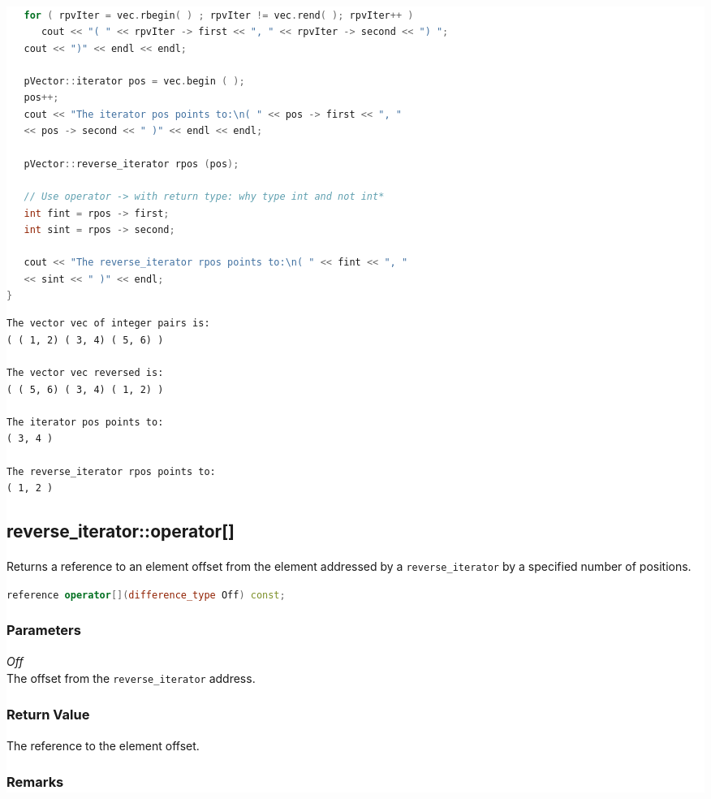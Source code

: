 ```cpp
   for ( rpvIter = vec.rbegin( ) ; rpvIter != vec.rend( ); rpvIter++ )
      cout << "( " << rpvIter -> first << ", " << rpvIter -> second << ") ";
   cout << ")" << endl << endl;

   pVector::iterator pos = vec.begin ( );
   pos++;
   cout << "The iterator pos points to:\n( " << pos -> first << ", "
   << pos -> second << " )" << endl << endl;

   pVector::reverse_iterator rpos (pos);

   // Use operator -> with return type: why type int and not int*
   int fint = rpos -> first;
   int sint = rpos -> second;

   cout << "The reverse_iterator rpos points to:\n( " << fint << ", "
   << sint << " )" << endl;
}
```

```Output
The vector vec of integer pairs is:
( ( 1, 2) ( 3, 4) ( 5, 6) )

The vector vec reversed is:
( ( 5, 6) ( 3, 4) ( 1, 2) )

The iterator pos points to:
( 3, 4 )

The reverse_iterator rpos points to:
( 1, 2 )
```

## <a name="op_at"></a> reverse_iterator::operator[]

Returns a reference to an element offset from the element addressed by a `reverse_iterator` by a specified number of positions.

```cpp
reference operator[](difference_type Off) const;
```

### Parameters

*Off*\
The offset from the `reverse_iterator` address.

### Return Value

The reference to the element offset.

### Remarks
